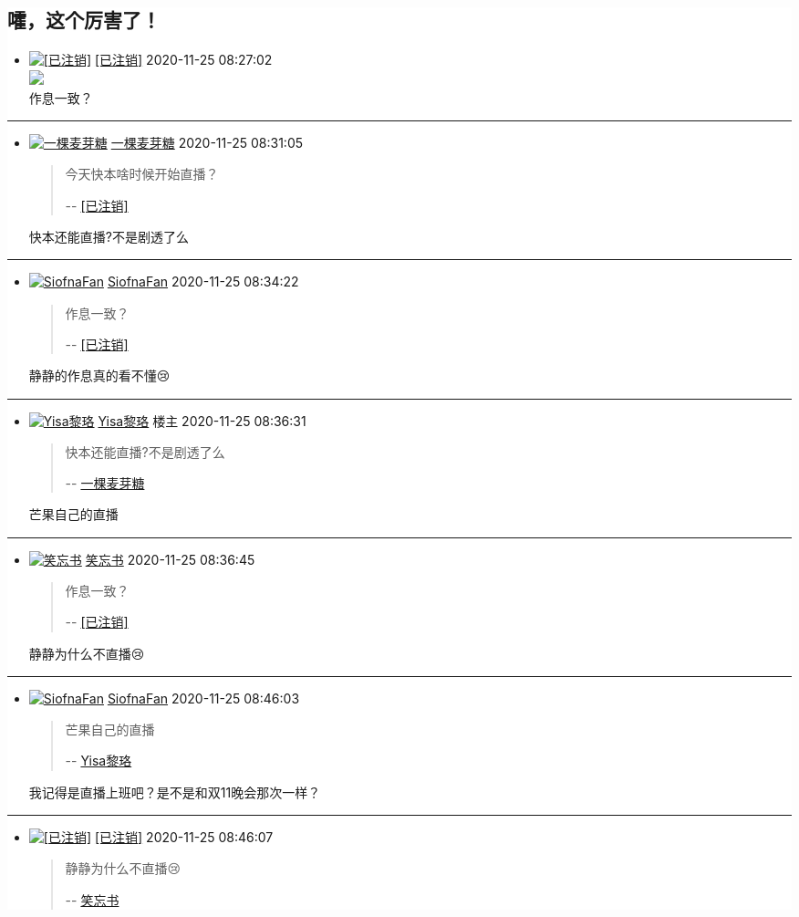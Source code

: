  嚯，这个厉害了！  
---
* [![[已注销]](https://img1.doubanio.com/icon/user_normal.jpg)](https://www.douban.com/people/219008874/)    [[已注销]](https://www.douban.com/people/219008874/)    2020-11-25 08:27:02  
  ![](https://img1.doubanio.com/view/richtext/large/public/p38821667.jpg)  
  作息一致？  
---
* [![一棵麦芽糖](https://img2.doubanio.com/icon/u114181779-2.jpg)](https://www.douban.com/people/114181779/)    [一棵麦芽糖](https://www.douban.com/people/114181779/)    2020-11-25 08:31:05  
  >今天快本啥时候开始直播？  
  >
  >-- [[已注销]](https://www.douban.com/people/219008874/)  
  
  快本还能直播?不是剧透了么  
---
* [![SiofnaFan](https://img2.doubanio.com/icon/u180076918-2.jpg)](https://www.douban.com/people/180076918/)    [SiofnaFan](https://www.douban.com/people/180076918/)    2020-11-25 08:34:22  
  >作息一致？  
  >
  >-- [[已注销]](https://www.douban.com/people/219008874/)  
  
  静静的作息真的看不懂😢  
---
* [![Yisa黎珞](https://img3.doubanio.com/icon/u217273308-1.jpg)](https://www.douban.com/people/217273308/)    [Yisa黎珞](https://www.douban.com/people/217273308/)    楼主    2020-11-25 08:36:31  
  >快本还能直播?不是剧透了么  
  >
  >-- [一棵麦芽糖](https://www.douban.com/people/114181779/)  
  
  芒果自己的直播  
---
* [![笑忘书](https://img2.doubanio.com/icon/u40401623-2.jpg)](https://www.douban.com/people/40401623/)    [笑忘书](https://www.douban.com/people/40401623/)    2020-11-25 08:36:45  
  >作息一致？  
  >
  >-- [[已注销]](https://www.douban.com/people/219008874/)  
  
  静静为什么不直播😢  
---
* [![SiofnaFan](https://img2.doubanio.com/icon/u180076918-2.jpg)](https://www.douban.com/people/180076918/)    [SiofnaFan](https://www.douban.com/people/180076918/)    2020-11-25 08:46:03  
  >芒果自己的直播  
  >
  >-- [Yisa黎珞](https://www.douban.com/people/217273308/)  
  
  我记得是直播上班吧？是不是和双11晚会那次一样？  
---
* [![[已注销]](https://img1.doubanio.com/icon/user_normal.jpg)](https://www.douban.com/people/219008874/)    [[已注销]](https://www.douban.com/people/219008874/)    2020-11-25 08:46:07  
  >静静为什么不直播😢  
  >
  >-- [笑忘书](https://www.douban.com/people/40401623/)  
  